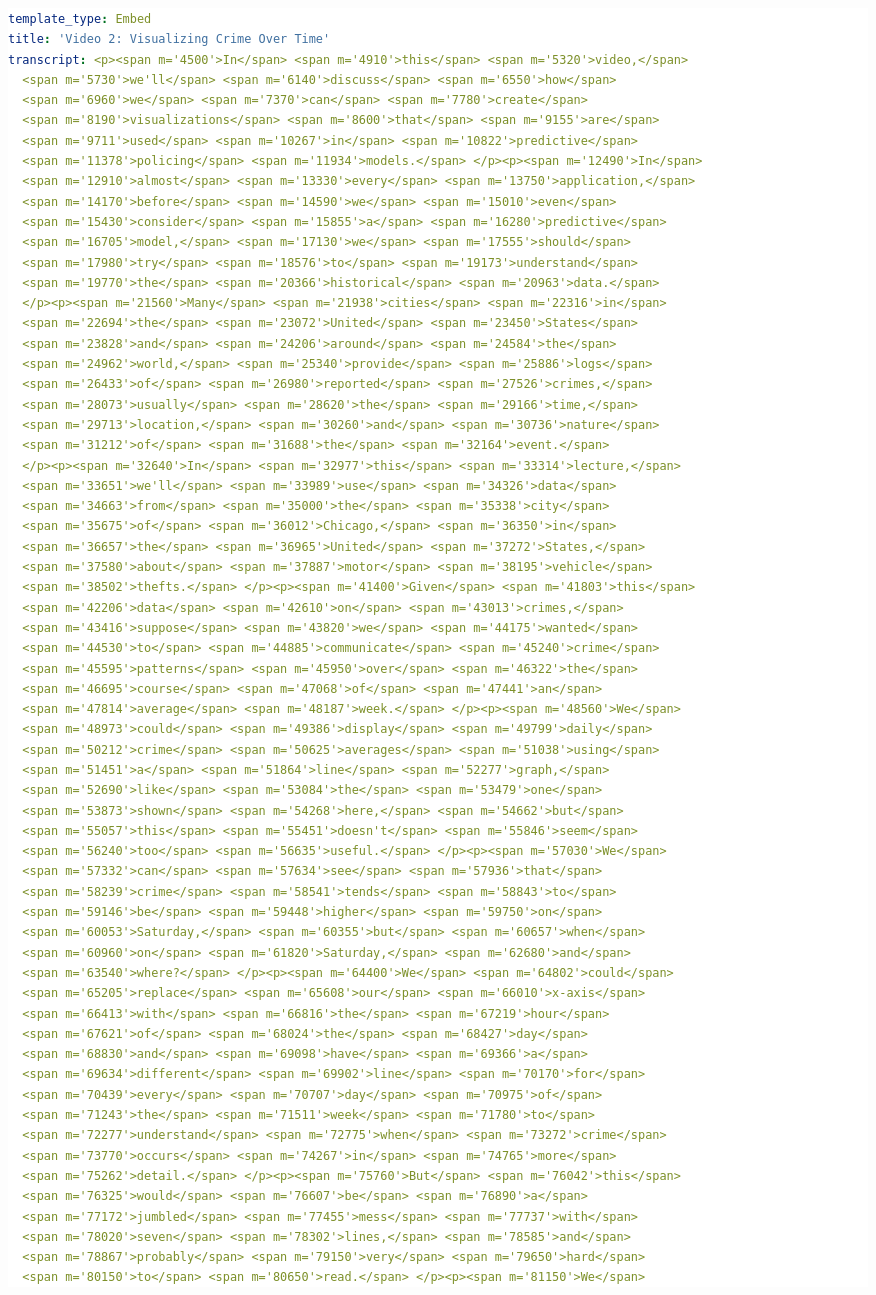 ```yaml
template_type: Embed
title: 'Video 2: Visualizing Crime Over Time'
transcript: <p><span m='4500'>In</span> <span m='4910'>this</span> <span m='5320'>video,</span>
  <span m='5730'>we'll</span> <span m='6140'>discuss</span> <span m='6550'>how</span>
  <span m='6960'>we</span> <span m='7370'>can</span> <span m='7780'>create</span>
  <span m='8190'>visualizations</span> <span m='8600'>that</span> <span m='9155'>are</span>
  <span m='9711'>used</span> <span m='10267'>in</span> <span m='10822'>predictive</span>
  <span m='11378'>policing</span> <span m='11934'>models.</span> </p><p><span m='12490'>In</span>
  <span m='12910'>almost</span> <span m='13330'>every</span> <span m='13750'>application,</span>
  <span m='14170'>before</span> <span m='14590'>we</span> <span m='15010'>even</span>
  <span m='15430'>consider</span> <span m='15855'>a</span> <span m='16280'>predictive</span>
  <span m='16705'>model,</span> <span m='17130'>we</span> <span m='17555'>should</span>
  <span m='17980'>try</span> <span m='18576'>to</span> <span m='19173'>understand</span>
  <span m='19770'>the</span> <span m='20366'>historical</span> <span m='20963'>data.</span>
  </p><p><span m='21560'>Many</span> <span m='21938'>cities</span> <span m='22316'>in</span>
  <span m='22694'>the</span> <span m='23072'>United</span> <span m='23450'>States</span>
  <span m='23828'>and</span> <span m='24206'>around</span> <span m='24584'>the</span>
  <span m='24962'>world,</span> <span m='25340'>provide</span> <span m='25886'>logs</span>
  <span m='26433'>of</span> <span m='26980'>reported</span> <span m='27526'>crimes,</span>
  <span m='28073'>usually</span> <span m='28620'>the</span> <span m='29166'>time,</span>
  <span m='29713'>location,</span> <span m='30260'>and</span> <span m='30736'>nature</span>
  <span m='31212'>of</span> <span m='31688'>the</span> <span m='32164'>event.</span>
  </p><p><span m='32640'>In</span> <span m='32977'>this</span> <span m='33314'>lecture,</span>
  <span m='33651'>we'll</span> <span m='33989'>use</span> <span m='34326'>data</span>
  <span m='34663'>from</span> <span m='35000'>the</span> <span m='35338'>city</span>
  <span m='35675'>of</span> <span m='36012'>Chicago,</span> <span m='36350'>in</span>
  <span m='36657'>the</span> <span m='36965'>United</span> <span m='37272'>States,</span>
  <span m='37580'>about</span> <span m='37887'>motor</span> <span m='38195'>vehicle</span>
  <span m='38502'>thefts.</span> </p><p><span m='41400'>Given</span> <span m='41803'>this</span>
  <span m='42206'>data</span> <span m='42610'>on</span> <span m='43013'>crimes,</span>
  <span m='43416'>suppose</span> <span m='43820'>we</span> <span m='44175'>wanted</span>
  <span m='44530'>to</span> <span m='44885'>communicate</span> <span m='45240'>crime</span>
  <span m='45595'>patterns</span> <span m='45950'>over</span> <span m='46322'>the</span>
  <span m='46695'>course</span> <span m='47068'>of</span> <span m='47441'>an</span>
  <span m='47814'>average</span> <span m='48187'>week.</span> </p><p><span m='48560'>We</span>
  <span m='48973'>could</span> <span m='49386'>display</span> <span m='49799'>daily</span>
  <span m='50212'>crime</span> <span m='50625'>averages</span> <span m='51038'>using</span>
  <span m='51451'>a</span> <span m='51864'>line</span> <span m='52277'>graph,</span>
  <span m='52690'>like</span> <span m='53084'>the</span> <span m='53479'>one</span>
  <span m='53873'>shown</span> <span m='54268'>here,</span> <span m='54662'>but</span>
  <span m='55057'>this</span> <span m='55451'>doesn't</span> <span m='55846'>seem</span>
  <span m='56240'>too</span> <span m='56635'>useful.</span> </p><p><span m='57030'>We</span>
  <span m='57332'>can</span> <span m='57634'>see</span> <span m='57936'>that</span>
  <span m='58239'>crime</span> <span m='58541'>tends</span> <span m='58843'>to</span>
  <span m='59146'>be</span> <span m='59448'>higher</span> <span m='59750'>on</span>
  <span m='60053'>Saturday,</span> <span m='60355'>but</span> <span m='60657'>when</span>
  <span m='60960'>on</span> <span m='61820'>Saturday,</span> <span m='62680'>and</span>
  <span m='63540'>where?</span> </p><p><span m='64400'>We</span> <span m='64802'>could</span>
  <span m='65205'>replace</span> <span m='65608'>our</span> <span m='66010'>x-axis</span>
  <span m='66413'>with</span> <span m='66816'>the</span> <span m='67219'>hour</span>
  <span m='67621'>of</span> <span m='68024'>the</span> <span m='68427'>day</span>
  <span m='68830'>and</span> <span m='69098'>have</span> <span m='69366'>a</span>
  <span m='69634'>different</span> <span m='69902'>line</span> <span m='70170'>for</span>
  <span m='70439'>every</span> <span m='70707'>day</span> <span m='70975'>of</span>
  <span m='71243'>the</span> <span m='71511'>week</span> <span m='71780'>to</span>
  <span m='72277'>understand</span> <span m='72775'>when</span> <span m='73272'>crime</span>
  <span m='73770'>occurs</span> <span m='74267'>in</span> <span m='74765'>more</span>
  <span m='75262'>detail.</span> </p><p><span m='75760'>But</span> <span m='76042'>this</span>
  <span m='76325'>would</span> <span m='76607'>be</span> <span m='76890'>a</span>
  <span m='77172'>jumbled</span> <span m='77455'>mess</span> <span m='77737'>with</span>
  <span m='78020'>seven</span> <span m='78302'>lines,</span> <span m='78585'>and</span>
  <span m='78867'>probably</span> <span m='79150'>very</span> <span m='79650'>hard</span>
  <span m='80150'>to</span> <span m='80650'>read.</span> </p><p><span m='81150'>We</span>
```